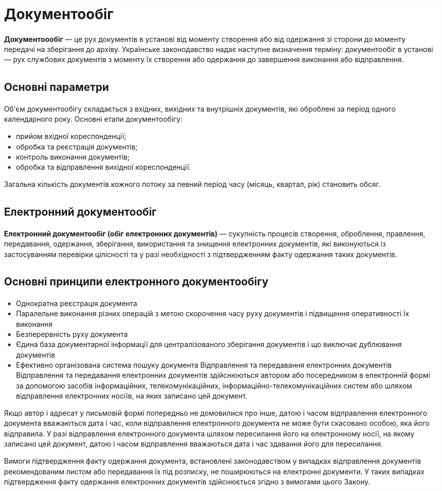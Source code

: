 # Документообіг

**Документоообіг** — це рух документів в установі від моменту створення або від одержання зі сторони до моменту передачі на зберігання до архіву.
Українське законодавство надає наступне визначення терміну: документообіг в установі — рух службових документів з моменту їх створення або одержання до завершення виконання або відправлення.

## Основні параметри

Об'єм документообігу складається з вхідних, вихідних та внутрішніх документів, які оброблені за період одного календарного року.
Основні етапи документообігу:
* прийом вхідної кореспонденції;
* обробка та реєстрація документів;
* контроль виконання документів;
* обробка та відправлення вихідної кореспонденції.

Загальна кількість документів кожного потоку за певний період часу (місяць, квартал, рік) становить обсяг.

## Електронний документообіг

**Електронний документообіг (обіг електронних документів)** — сукупність процесів створення, оброблення, правлення, передавання, одержання, зберігання, використання та знищення електронних документів, які виконуються із застосуванням перевірки цілісності та у разі необхідності з підтвердженням факту одержання таких документів.

## Основні принципи електронного документообігу

*  Однократна реєстрація документа
*  Паралельне виконання різних операцій з метою скорочення часу руху документів і підвищення оперативності їх виконання
*  Безперервність руху документа
*  Єдина база документарної інформації для централізованого зберігання документів і що виключає дублювання документів
*  Ефективно організована система пошуку документа
Відправлення та передавання електронних документів
Відправлення та передавання електронних документів здійснюються автором або посередником в електронній формі за допомогою засобів інформаційних, телекомунікаційних, інформаційно-телекомунікаційних систем або шляхом відправлення електронних носіїв, на яких записано цей документ.

Якщо автор і адресат у письмовій формі попередньо не домовилися про інше, датою і часом відправлення електронного документа вважаються дата і час, коли відправлення електронного документа не може бути скасовано особою, яка його відправила. У разі відправлення електронного документа шляхом пересилання його на електронному носії, на якому записано цей документ, датою і часом відправлення вважаються дата і час здавання його для пересилання.

Вимоги підтвердження факту одержання документа, встановлені законодавством у випадках відправлення документів рекомендованим листом або передавання їх під розписку, не поширюються на електронні документи. У таких випадках підтвердження факту одержання електронних документів здійснюється згідно з вимогами цього Закону.
